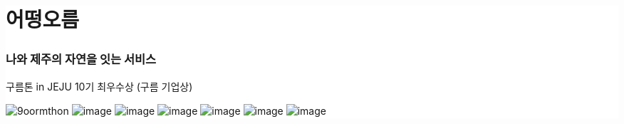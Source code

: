 # 어떵오름
### 나와 제주의 자연을 잇는 서비스
구름톤 in JEJU 10기 최우수상 (구름 기업상)

![9oormthon](https://github.com/Orem-on-Clouds/.github/blob/main/profile/9oormthon.png)
<img width="1277" alt="image" src="https://github.com/Orem-on-Clouds/.github/assets/58321856/6765c870-f4c0-4ae5-aa5d-a27f91a4d94b">
<img width="1263" alt="image" src="https://github.com/Orem-on-Clouds/.github/assets/58321856/8129651a-cca1-4578-b10d-6f83d5cd23f9">
<img width="1262" alt="image" src="https://github.com/Orem-on-Clouds/.github/assets/58321856/eae59324-9da8-4549-b50b-47e9ff40572e">
<img width="1269" alt="image" src="https://github.com/Orem-on-Clouds/.github/assets/58321856/187fcd04-293b-406e-be56-d429cab70b32">
<img width="1269" alt="image" src="https://github.com/Orem-on-Clouds/.github/assets/58321856/d5eb5f22-8f6f-42de-80e8-7ebd71c159e9">
<img width="1270" alt="image" src="https://github.com/Orem-on-Clouds/.github/assets/58321856/28943725-9e89-4ced-acd8-22ee671b21e3">

